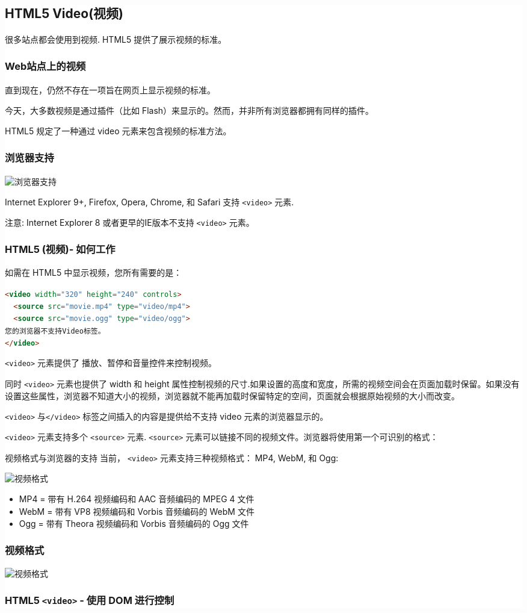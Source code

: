 ## HTML5 Video(视频)

很多站点都会使用到视频. HTML5 提供了展示视频的标准。

### Web站点上的视频

直到现在，仍然不存在一项旨在网页上显示视频的标准。

今天，大多数视频是通过插件（比如 Flash）来显示的。然而，并非所有浏览器都拥有同样的插件。

HTML5 规定了一种通过 video 元素来包含视频的标准方法。

### 浏览器支持

![浏览器支持](http://p9myzkds7.bkt.clouddn.com/HTML5/%E6%B5%8F%E8%A7%88%E5%99%A8%E6%94%AF%E6%8C%81-%E6%8B%96%E6%94%BE.png)

Internet Explorer 9+, Firefox, Opera, Chrome, 和 Safari 支持 `<video>` 元素.

注意: Internet Explorer 8 或者更早的IE版本不支持 `<video>` 元素。
 
### HTML5 (视频)- 如何工作

如需在 HTML5 中显示视频，您所有需要的是：

```html
<video width="320" height="240" controls>
  <source src="movie.mp4" type="video/mp4">
  <source src="movie.ogg" type="video/ogg">
您的浏览器不支持Video标签。
</video>
```
`<video>` 元素提供了 播放、暂停和音量控件来控制视频。

同时 `<video>` 元素也提供了 width 和 height 属性控制视频的尺寸.如果设置的高度和宽度，所需的视频空间会在页面加载时保留。如果没有设置这些属性，浏览器不知道大小的视频，浏览器就不能再加载时保留特定的空间，页面就会根据原始视频的大小而改变。

`<video>` 与`</video>` 标签之间插入的内容是提供给不支持 video 元素的浏览器显示的。

`<video>` 元素支持多个 `<source>` 元素. `<source>` 元素可以链接不同的视频文件。浏览器将使用第一个可识别的格式：

视频格式与浏览器的支持
当前， `<video>` 元素支持三种视频格式： MP4, WebM, 和 Ogg:

![视频格式](http://p9myzkds7.bkt.clouddn.com/HTML5/%E8%A7%86%E9%A2%91%E6%A0%BC%E5%BC%8F%E4%B8%8E%E6%B5%8F%E8%A7%88%E5%99%A8%E7%9A%84%E6%94%AF%E6%8C%81.png)

- MP4 = 带有 H.264 视频编码和 AAC 音频编码的 MPEG 4 文件
- WebM = 带有 VP8 视频编码和 Vorbis 音频编码的 WebM 文件
- Ogg = 带有 Theora 视频编码和 Vorbis 音频编码的 Ogg 文件

### 视频格式

![视频格式](http://p9myzkds7.bkt.clouddn.com/HTML5/%E8%A7%86%E9%A2%91%E6%A0%BC%E5%BC%8F.png)

### HTML5 `<video>` - 使用 DOM 进行控制
